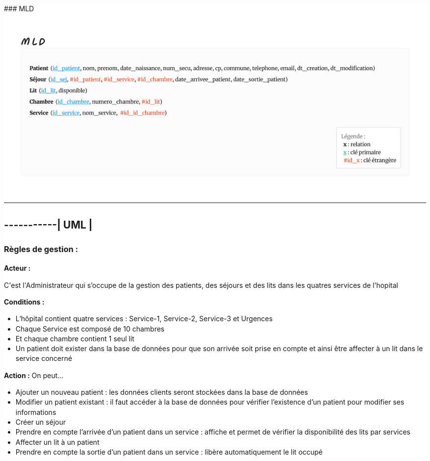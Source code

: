 ### MLD

![MLD](./Merise/MLD.png)

---

## **-----------| UML |**

### Règles de gestion :

**Acteur :**

C'est l'Administrateur qui s’occupe de la gestion des patients, des séjours et des lits dans les quatres services de l’hopital

**Conditions :**

- L’hôpital contient quatre services : Service-1, Service-2, Service-3 et Urgences
- Chaque Service est composé de 10 chambres
- Et chaque chambre contient 1 seul lit
- Un patient doit exister dans la base de données pour que son arrivée soit prise en compte et ainsi être affecter à un lit dans le service concerné

**Action :**
On peut…

- Ajouter un nouveau patient : les données clients seront stockées dans la base de données
- Modifier un patient existant : il faut accéder à la base de données pour vérifier l’existence d’un patient pour modifier ses informations
- Créer un séjour
- Prendre en compte l’arrivée d’un patient dans un service : affiche et permet de vérifier la disponibilité des lits par services
- Affecter un lit à un patient
- Prendre en compte la sortie d’un patient dans un service : libère automatiquement le lit occupé
